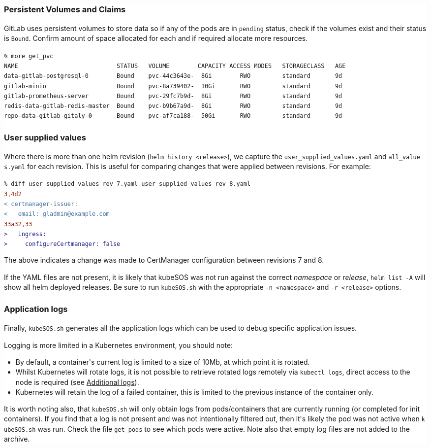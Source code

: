 ### Persistent Volumes and Claims

GitLab uses persistent volumes to store data so if any of the pods are in `pending` status, check if the volumes exist and their status is `Bound`. Confirm amount of space allocated for each and if required allocate more resources.

```bash
% more get_pvc
NAME                            STATUS   VOLUME        CAPACITY ACCESS MODES   STORAGECLASS   AGE
data-gitlab-postgresql-0        Bound    pvc-44c3643e-  8Gi        RWO         standard       9d
gitlab-minio                    Bound    pvc-8a739402-  10Gi       RWO         standard       9d
gitlab-prometheus-server        Bound    pvc-29fc7b9d-  8Gi        RWO         standard       9d
redis-data-gitlab-redis-master  Bound    pvc-b9b67a9d-  8Gi        RWO         standard       9d
repo-data-gitlab-gitaly-0       Bound    pvc-af7ca188-  50Gi       RWO         standard       9d
```

### User supplied values

Where there is more than one helm revision (`helm history <release>`), we capture the `user_supplied_values.yaml` and `all_values.yaml` for each revision. This is useful for comparing changes that were applied between revisions. For example:

```diff
% diff user_supplied_values_rev_7.yaml user_supplied_values_rev_8.yaml
3,4d2
< certmanager-issuer:
<   email: gladmin@example.com
33a32,33
>   ingress:
>     configureCertmanager: false
```

The above indicates a change was made to CertManager configuration between revisions 7 and 8.

If the YAML files are not present, it is likely that kubeSOS was not run against the correct *namespace* or *release*, `helm list -A` will show all helm deployed releases. Be sure to run `kubeSOS.sh` with the appropriate `-n <namespace>` and `-r <release>` options.


### Application logs

Finally, `kubeSOS.sh` generates all the application logs which can be used to debug specific application issues.

Logging is more limited in a Kubernetes environment, you should note:

- By default, a container's current log is limited to a size of 10Mb, at which point it is rotated.
- Whilst Kubernetes will rotate logs, it is not possible to retrieve rotated logs remotely via `kubectl logs`, direct access to the node is required (see [Additional logs](#additional-logs)).
- Kubernetes will retain the log of a failed container, this is limited to the previous instance of the container only.

It is worth noting also, that `kubeSOS.sh` will only obtain logs from pods/containers that are currently running (or completed for init containers). If you find that a log is not present and was not intentionally filtered out, then it's likely the pod was not active when `kubeSOS.sh` was run. Check the file `get_pods` to see which pods were active. Note also that empty log files are not added to the archive.
